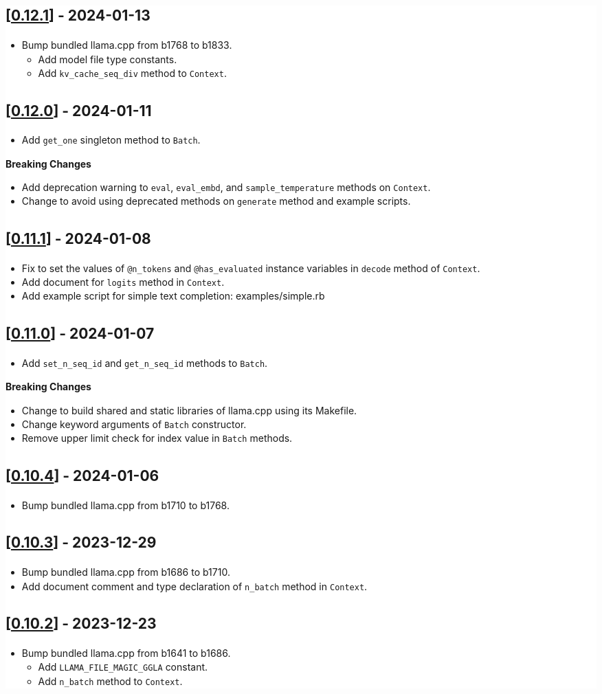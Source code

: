 ## [[0.12.1](https://github.com/yoshoku/llama_cpp.rb/compare/v0.12.0...v0.12.1)] - 2024-01-13

- Bump bundled llama.cpp from b1768 to b1833.
  - Add model file type constants.
  - Add `kv_cache_seq_div` method to `Context`.

## [[0.12.0](https://github.com/yoshoku/llama_cpp.rb/compare/v0.11.1...v0.12.0)] - 2024-01-11

- Add `get_one` singleton method to `Batch`.

**Breaking Changes**

- Add deprecation warning to `eval`, `eval_embd`, and `sample_temperature` methods on `Context`.
- Change to avoid using deprecated methods on `generate` method and example scripts.

## [[0.11.1](https://github.com/yoshoku/llama_cpp.rb/compare/v0.11.0...v0.11.1)] - 2024-01-08

- Fix to set the values of `@n_tokens` and `@has_evaluated` instance variables in `decode` method of `Context`.
- Add document for `logits` method in `Context`.
- Add example script for simple text completion: examples/simple.rb

## [[0.11.0](https://github.com/yoshoku/llama_cpp.rb/compare/v0.10.3...v0.11.0)] - 2024-01-07

- Add `set_n_seq_id` and `get_n_seq_id` methods to `Batch`.

**Breaking Changes**
- Change to build shared and static libraries of llama.cpp using its Makefile.
- Change keyword arguments of `Batch` constructor.
- Remove upper limit check for index value in `Batch` methods.

## [[0.10.4](https://github.com/yoshoku/llama_cpp.rb/compare/v0.10.3...v0.10.4)] - 2024-01-06

- Bump bundled llama.cpp from b1710 to b1768.

## [[0.10.3](https://github.com/yoshoku/llama_cpp.rb/compare/v0.10.2...v0.10.3)] - 2023-12-29

- Bump bundled llama.cpp from b1686 to b1710.
- Add document comment and type declaration of `n_batch` method in `Context`.

## [[0.10.2](https://github.com/yoshoku/llama_cpp.rb/compare/v0.10.1...v0.10.2)] - 2023-12-23

- Bump bundled llama.cpp from b1641 to b1686.
  - Add `LLAMA_FILE_MAGIC_GGLA` constant.
  - Add `n_batch` method to `Context`.
